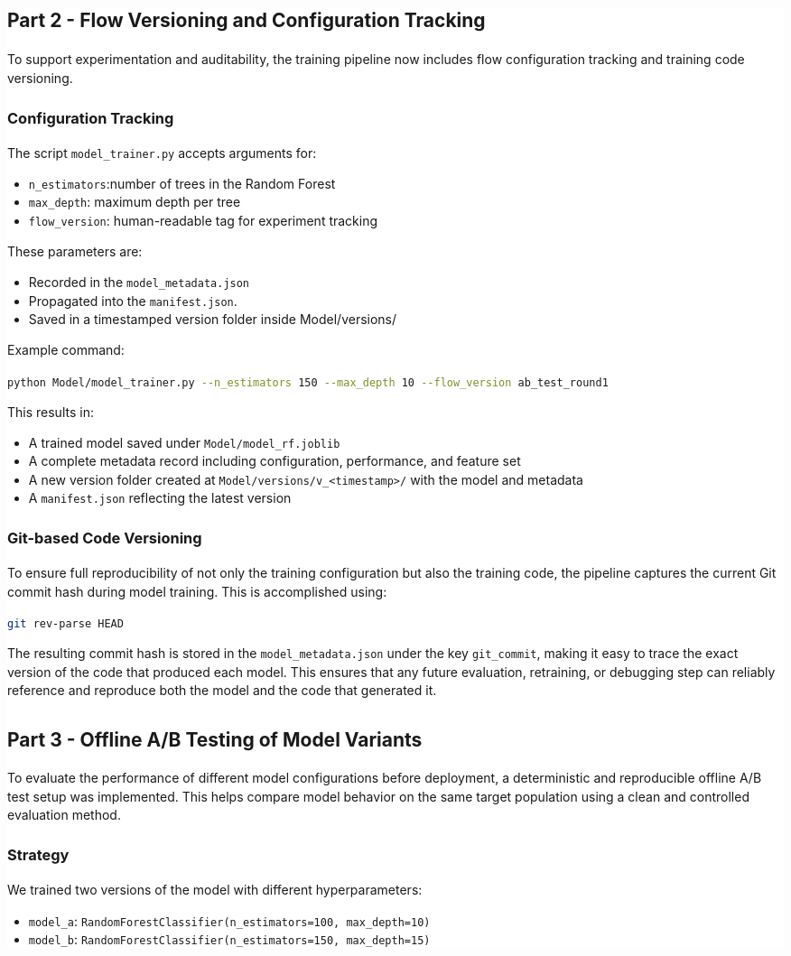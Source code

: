 ## Part 2 - Flow Versioning and Configuration Tracking
To support experimentation and auditability, the training pipeline now includes flow configuration tracking and training 
code versioning.

### Configuration Tracking
The script `model_trainer.py` accepts arguments for:
- `n_estimators`:number of trees in the Random Forest
- `max_depth`: maximum depth per tree
- `flow_version`: human-readable tag for experiment tracking

These parameters are:
- Recorded in the `model_metadata.json`
- Propagated into the `manifest.json`. 
- Saved in a timestamped version folder inside Model/versions/

Example command:
```bash
python Model/model_trainer.py --n_estimators 150 --max_depth 10 --flow_version ab_test_round1
```
This results in:
- A trained model saved under `Model/model_rf.joblib`
- A complete metadata record including configuration, performance, and feature set
- A new version folder created at `Model/versions/v_<timestamp>/` with the model and metadata
- A `manifest.json` reflecting the latest version

### Git-based Code Versioning
To ensure full reproducibility of not only the training configuration but also the training code, the pipeline captures 
the current Git commit hash during model training. This is accomplished using:
```bash
git rev-parse HEAD
```
The resulting commit hash is stored in the `model_metadata.json` under the key `git_commit`, making it easy to trace the 
exact version of the code that produced each model. This ensures that any future evaluation, retraining, or debugging step 
can reliably reference and reproduce both the model and the code that generated it.


## Part 3 - Offline A/B Testing of Model Variants
To evaluate the performance of different model configurations before deployment, a deterministic and reproducible 
offline A/B test setup was implemented. This helps compare model behavior on the same target population using a clean and
controlled evaluation method.

### Strategy
We trained two versions of the model with different hyperparameters:
- `model_a`: `RandomForestClassifier(n_estimators=100, max_depth=10)`
- `model_b`: `RandomForestClassifier(n_estimators=150, max_depth=15)`

